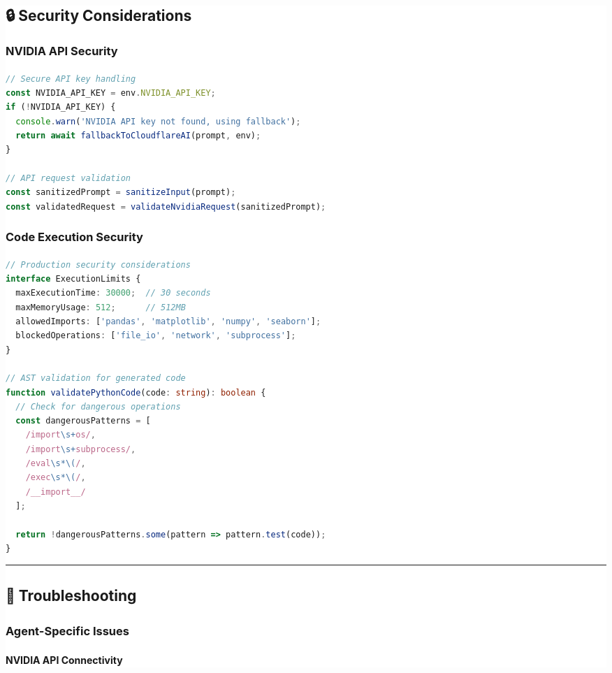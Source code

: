 ## 🔒 **Security Considerations**

### **NVIDIA API Security**

```typescript
// Secure API key handling
const NVIDIA_API_KEY = env.NVIDIA_API_KEY;
if (!NVIDIA_API_KEY) {
  console.warn('NVIDIA API key not found, using fallback');
  return await fallbackToCloudflareAI(prompt, env);
}

// API request validation
const sanitizedPrompt = sanitizeInput(prompt);
const validatedRequest = validateNvidiaRequest(sanitizedPrompt);
```

### **Code Execution Security**

```typescript
// Production security considerations
interface ExecutionLimits {
  maxExecutionTime: 30000;  // 30 seconds
  maxMemoryUsage: 512;      // 512MB
  allowedImports: ['pandas', 'matplotlib', 'numpy', 'seaborn'];
  blockedOperations: ['file_io', 'network', 'subprocess'];
}

// AST validation for generated code
function validatePythonCode(code: string): boolean {
  // Check for dangerous operations
  const dangerousPatterns = [
    /import\s+os/,
    /import\s+subprocess/,
    /eval\s*\(/,
    /exec\s*\(/,
    /__import__/
  ];
  
  return !dangerousPatterns.some(pattern => pattern.test(code));
}
```

---

## 🔧 **Troubleshooting**

### **Agent-Specific Issues**

#### **NVIDIA API Connectivity**
